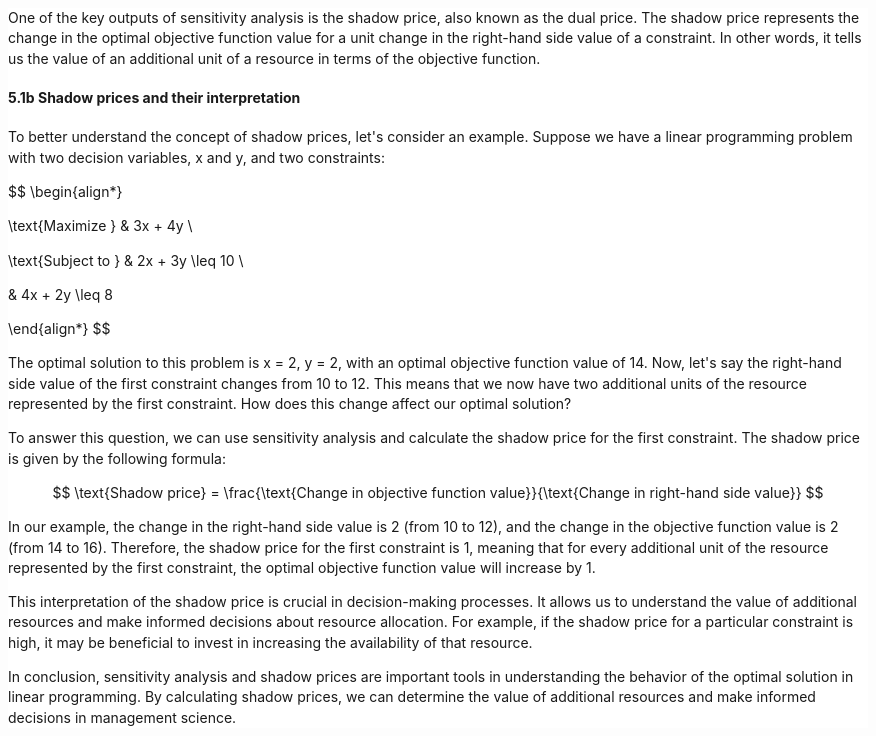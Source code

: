 

One of the key outputs of sensitivity analysis is the shadow price, also known as the dual price. The shadow price represents the change in the optimal objective function value for a unit change in the right-hand side value of a constraint. In other words, it tells us the value of an additional unit of a resource in terms of the objective function.



#### 5.1b Shadow prices and their interpretation



To better understand the concept of shadow prices, let's consider an example. Suppose we have a linear programming problem with two decision variables, x and y, and two constraints:



$$
\begin{align*}

\text{Maximize } & 3x + 4y \\

\text{Subject to } & 2x + 3y \leq 10 \\

& 4x + 2y \leq 8

\end{align*}
$$



The optimal solution to this problem is x = 2, y = 2, with an optimal objective function value of 14. Now, let's say the right-hand side value of the first constraint changes from 10 to 12. This means that we now have two additional units of the resource represented by the first constraint. How does this change affect our optimal solution?



To answer this question, we can use sensitivity analysis and calculate the shadow price for the first constraint. The shadow price is given by the following formula:



$$
\text{Shadow price} = \frac{\text{Change in objective function value}}{\text{Change in right-hand side value}}
$$



In our example, the change in the right-hand side value is 2 (from 10 to 12), and the change in the objective function value is 2 (from 14 to 16). Therefore, the shadow price for the first constraint is 1, meaning that for every additional unit of the resource represented by the first constraint, the optimal objective function value will increase by 1.



This interpretation of the shadow price is crucial in decision-making processes. It allows us to understand the value of additional resources and make informed decisions about resource allocation. For example, if the shadow price for a particular constraint is high, it may be beneficial to invest in increasing the availability of that resource.



In conclusion, sensitivity analysis and shadow prices are important tools in understanding the behavior of the optimal solution in linear programming. By calculating shadow prices, we can determine the value of additional resources and make informed decisions in management science. 
